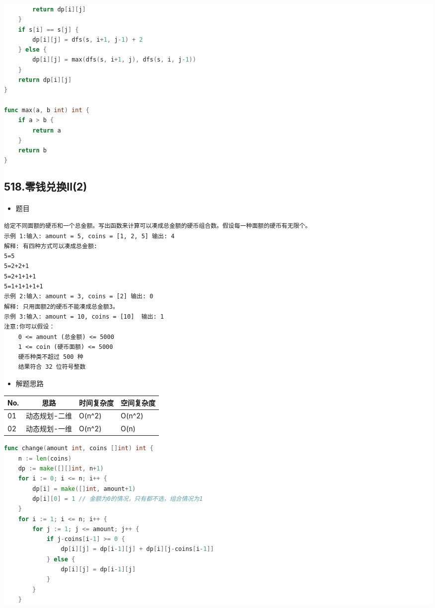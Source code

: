 ```go
		return dp[i][j]
	}
	if s[i] == s[j] {
		dp[i][j] = dfs(s, i+1, j-1) + 2
	} else {
		dp[i][j] = max(dfs(s, i+1, j), dfs(s, i, j-1))
	}
	return dp[i][j]
}

func max(a, b int) int {
	if a > b {
		return a
	}
	return b
}
```

## 518.零钱兑换II(2)

- 题目

```
给定不同面额的硬币和一个总金额。写出函数来计算可以凑成总金额的硬币组合数。假设每一种面额的硬币有无限个。 
示例 1:输入: amount = 5, coins = [1, 2, 5] 输出: 4
解释: 有四种方式可以凑成总金额:
5=5
5=2+2+1
5=2+1+1+1
5=1+1+1+1+1
示例 2:输入: amount = 3, coins = [2] 输出: 0
解释: 只用面额2的硬币不能凑成总金额3。
示例 3:输入: amount = 10, coins = [10]  输出: 1
注意:你可以假设：
    0 <= amount (总金额) <= 5000
    1 <= coin (硬币面额) <= 5000
    硬币种类不超过 500 种
    结果符合 32 位符号整数
```

- 解题思路

| No.  | 思路          | 时间复杂度 | 空间复杂度 |
| ---- | ------------- | ---------- | ---------- |
| 01   | 动态规划-二维 | O(n^2)     | O(n^2)     |
| 02   | 动态规划-一维 | O(n^2)     | O(n)       |

```go
func change(amount int, coins []int) int {
	n := len(coins)
	dp := make([][]int, n+1)
	for i := 0; i <= n; i++ {
		dp[i] = make([]int, amount+1)
		dp[i][0] = 1 // 金额为0的情况，只有都不选，组合情况为1
	}
	for i := 1; i <= n; i++ {
		for j := 1; j <= amount; j++ {
			if j-coins[i-1] >= 0 {
				dp[i][j] = dp[i-1][j] + dp[i][j-coins[i-1]]
			} else {
				dp[i][j] = dp[i-1][j]
			}
		}
	}
```